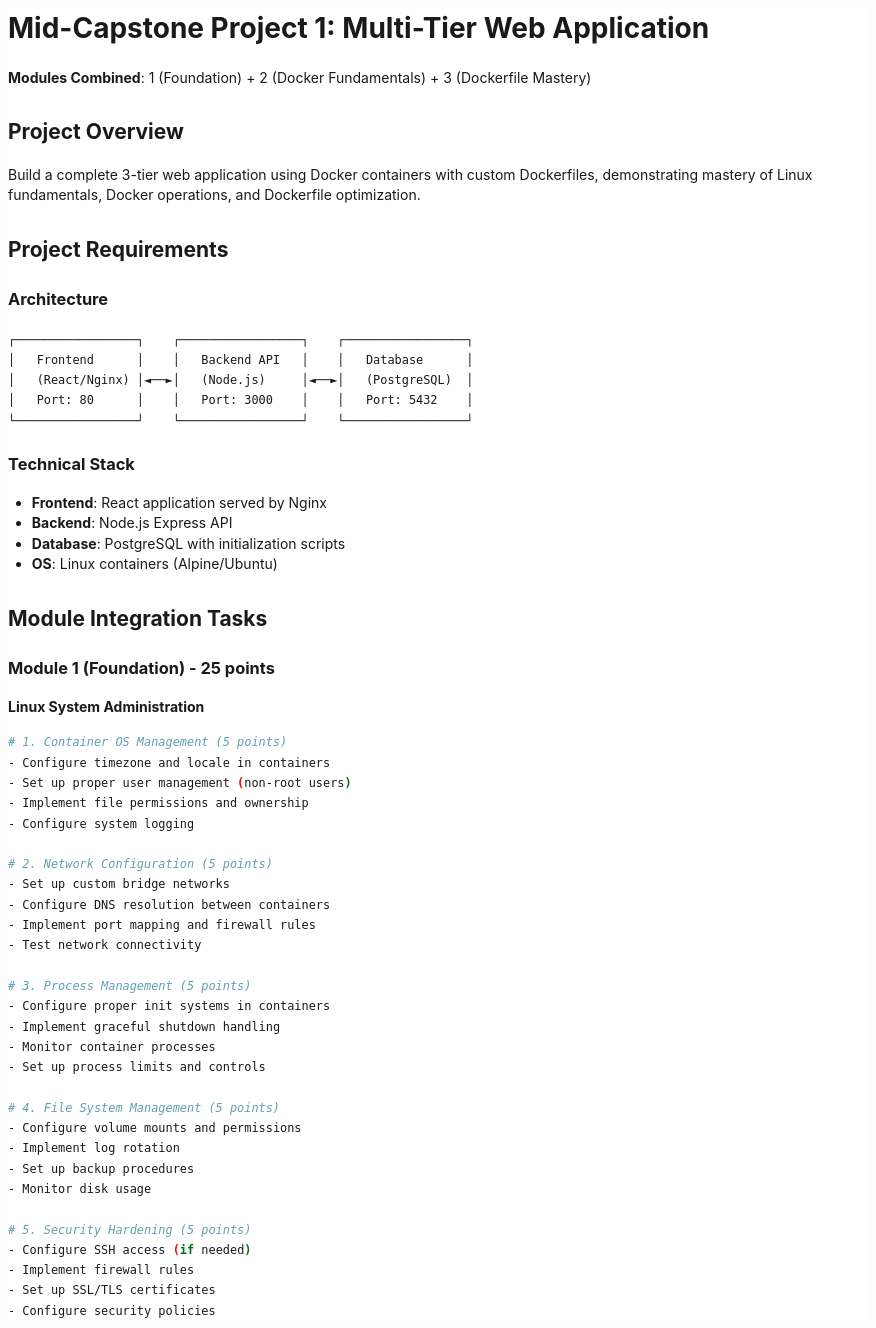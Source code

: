 # Mid-Capstone Project 1: Multi-Tier Web Application
**Modules Combined**: 1 (Foundation) + 2 (Docker Fundamentals) + 3 (Dockerfile Mastery)

## Project Overview
Build a complete 3-tier web application using Docker containers with custom Dockerfiles, demonstrating mastery of Linux fundamentals, Docker operations, and Dockerfile optimization.

## Project Requirements

### Architecture
```
┌─────────────────┐    ┌─────────────────┐    ┌─────────────────┐
│   Frontend      │    │   Backend API   │    │   Database      │
│   (React/Nginx) │◄──►│   (Node.js)     │◄──►│   (PostgreSQL)  │
│   Port: 80      │    │   Port: 3000    │    │   Port: 5432    │
└─────────────────┘    └─────────────────┘    └─────────────────┘
```

### Technical Stack
- **Frontend**: React application served by Nginx
- **Backend**: Node.js Express API
- **Database**: PostgreSQL with initialization scripts
- **OS**: Linux containers (Alpine/Ubuntu)

## Module Integration Tasks

### Module 1 (Foundation) - 25 points
**Linux System Administration**
```bash
# 1. Container OS Management (5 points)
- Configure timezone and locale in containers
- Set up proper user management (non-root users)
- Implement file permissions and ownership
- Configure system logging

# 2. Network Configuration (5 points)
- Set up custom bridge networks
- Configure DNS resolution between containers
- Implement port mapping and firewall rules
- Test network connectivity

# 3. Process Management (5 points)
- Configure proper init systems in containers
- Implement graceful shutdown handling
- Monitor container processes
- Set up process limits and controls

# 4. File System Management (5 points)
- Configure volume mounts and permissions
- Implement log rotation
- Set up backup procedures
- Monitor disk usage

# 5. Security Hardening (5 points)
- Configure SSH access (if needed)
- Implement firewall rules
- Set up SSL/TLS certificates
- Configure security policies
```
